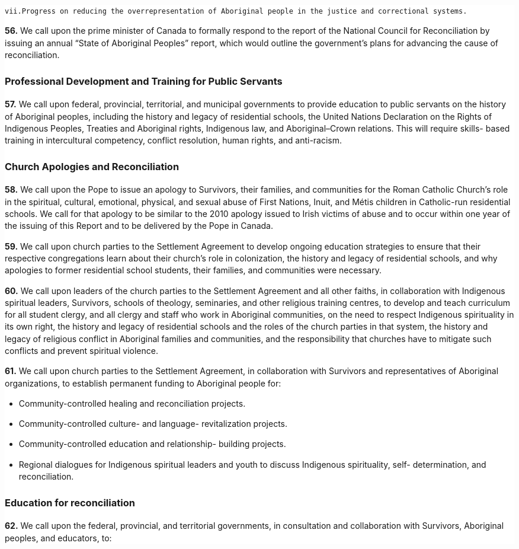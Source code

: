 	vii.Progress on reducing the overrepresentation of Aboriginal people in the justice and correctional systems.

**56\.** We call upon the prime minister of Canada to formally respond to the report of the National Council for Reconciliation by issuing an annual “State of Aboriginal Peoples” report, which would outline the government’s plans for advancing the cause of reconciliation.

### Professional Development and Training for Public Servants

**57\.** We call upon federal, provincial, territorial, and municipal governments to provide education to public servants on the history of Aboriginal peoples, including the history and legacy of residential schools, the United Nations Declaration on the Rights of Indigenous Peoples, Treaties and Aboriginal rights, Indigenous law, and Aboriginal–Crown relations. This will require skills- based training in intercultural competency, conflict resolution, human rights, and anti-racism.

### Church Apologies and Reconciliation

**58\.** We call upon the Pope to issue an apology to Survivors, their families, and communities for the Roman Catholic Church’s role in the spiritual, cultural, emotional, physical, and sexual abuse of First Nations, Inuit, and Métis children in Catholic-run residential schools. We call for that apology to be similar to the 2010 apology issued to Irish victims of abuse and to occur within one year of the issuing of this Report and to be delivered by the Pope in Canada.

**59\.** We call upon church parties to the Settlement Agreement to develop ongoing education strategies to ensure that their respective congregations learn about their church’s role in colonization, the history and legacy of residential schools, and why apologies to former residential school students, their families, and communities were necessary.

**60\.** We call upon leaders of the church parties to the Settlement Agreement and all other faiths, in collaboration with Indigenous spiritual leaders, Survivors, schools of theology, seminaries, and other religious training centres, to develop and teach curriculum for all student clergy, and all clergy and staff who work in Aboriginal communities, on the need to respect Indigenous spirituality in its own right, the history and legacy of residential schools and the roles of the church parties in that system, the history and legacy of religious conflict in Aboriginal families and communities, and the responsibility that churches have to mitigate such conflicts and prevent spiritual violence.

**61\.** We call upon church parties to the Settlement Agreement, in collaboration with Survivors and representatives of Aboriginal organizations, to establish permanent funding to Aboriginal people for:

- Community-controlled healing and reconciliation projects.

- Community-controlled culture- and language- revitalization projects.

- Community-controlled education and relationship- building projects.

- Regional dialogues for Indigenous spiritual leaders and youth to discuss Indigenous spirituality, self- determination, and reconciliation.

### Education for reconciliation

**62\.** We call upon the federal, provincial, and territorial governments, in consultation and collaboration with Survivors, Aboriginal peoples, and educators, to:
